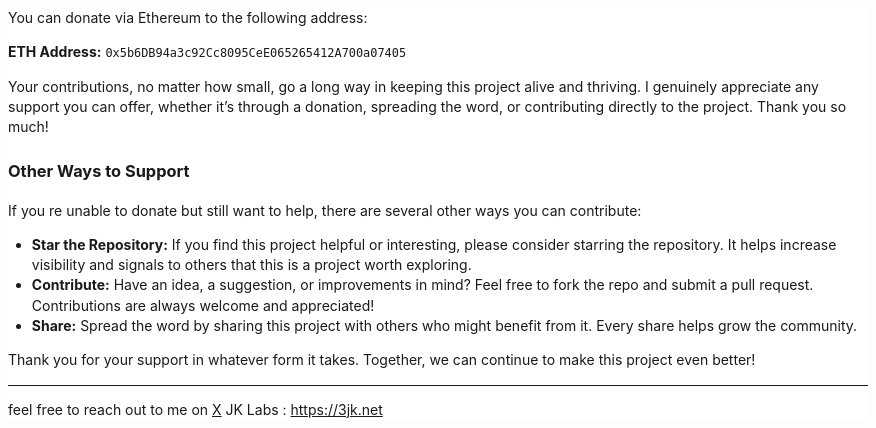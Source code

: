 You can donate via Ethereum to the following address:

**ETH Address:** `0x5b6DB94a3c92Cc8095CeE065265412A700a07405`

Your contributions, no matter how small, go a long way in keeping this project alive and thriving. I genuinely appreciate any support you can offer, whether it’s through a donation, spreading the word, or contributing directly to the project. Thank you so much!

### Other Ways to Support

If you re unable to donate but still want to help, there are several other ways you can contribute:

- **Star the Repository:** If you find this project helpful or interesting, please consider starring the repository. It helps increase visibility and signals to others that this is a project worth exploring.
- **Contribute:** Have an idea, a suggestion, or improvements in mind? Feel free to fork the repo and submit a pull request. Contributions are always welcome and appreciated!
- **Share:** Spread the word by sharing this project with others who might benefit from it. Every share helps grow the community.

Thank you for your support in whatever form it takes. Together, we can continue to make this project even better!

---
feel free to reach out to me on [X](https://x.com/kitjacky)
JK Labs : https://3jk.net
